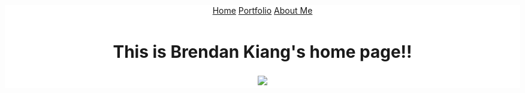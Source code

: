 <!doctype html>
<html lang="en">
	<center>
  <head>
    <meta charset="utf-8">
    <title>Home</title>
  </head>
  <body bgcolor="grey">
    <a href="index.html">Home</a>
    <a href="portfolio.html">Portfolio</a>
    <a href="aboutme.html">About Me</a>
    <h1>This is Brendan Kiang's home page!!</h1>
    <img src="https://user-images.githubusercontent.com/89214123/130654604-570460e5-41d3-42d1-933a-5e717f0cc3d4.jpg"
  </body>
</html>
